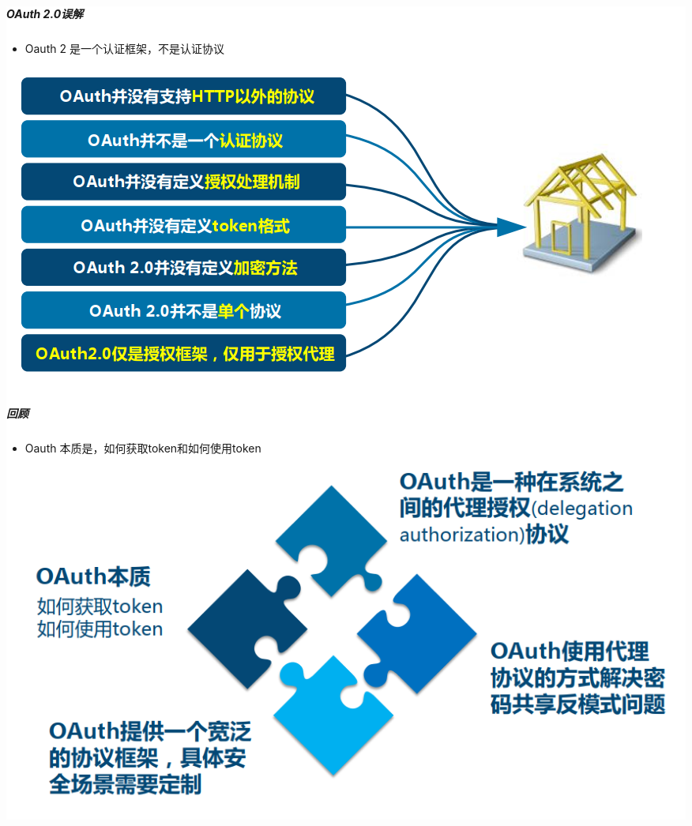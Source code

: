 

##### OAuth 2.0误解 

- Oauth 2 是一个认证框架，不是认证协议

![1605613816116](MicroserviceArchitecture.assets/1605613816116.png)



##### 回顾 

- Oauth 本质是，如何获取token和如何使用token

![1605613893211](MicroserviceArchitecture.assets/1605613893211.png)
